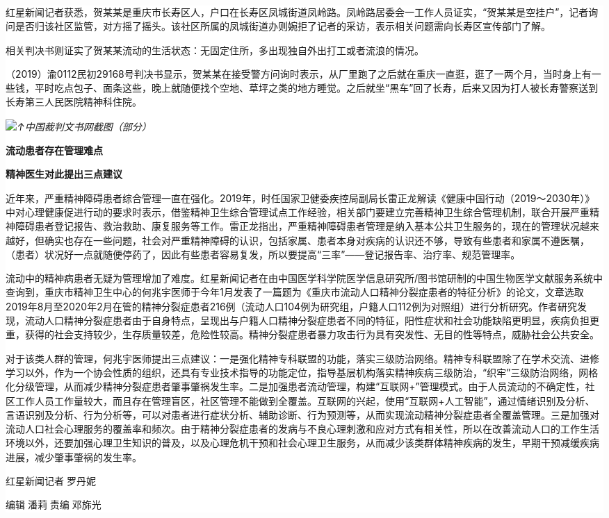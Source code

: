 红星新闻记者获悉，贺某某是重庆市长寿区人，户口在长寿区凤城街道凤岭路。凤岭路居委会一工作人员证实，“贺某某是空挂户”，记者询问是否归该社区监管，对方摇了摇头。该社区所属的凤城街道办则婉拒了记者的采访，表示相关问题需向长寿区宣传部门了解。

相关判决书则证实了贺某某流动的生活状态：无固定住所，多出现独自外出打工或者流浪的情况。

（2019）渝0112民初29168号判决书显示，贺某某在接受警方问询时表示，从厂里跑了之后就在重庆一直逛，逛了一两个月，当时身上有一些钱，平时吃点包子、面条这些，晚上就随便找个空地、草坪之类的地方睡觉。之后就坐“黑车”回了长寿，后来又因为打人被长寿警察送到长寿第三人民医院精神科住院。

![](https://inews.gtimg.com/om_bt/OjplthM7xiRxDv9uGpN-JY5Fc1-P4P9BQpuHS1jA6IDfsAA/1000)_↑中国裁判文书网截图（部分）_

**流动患者存在管理难点**

**精神医生对此提出三点建议**

近年来，严重精神障碍患者综合管理一直在强化。2019年，时任国家卫健委疾控局副局长雷正龙解读《健康中国行动（2019～2030年）》中对心理健康促进行动的要求时表示，借鉴精神卫生综合管理试点工作经验，相关部门要建立完善精神卫生综合管理机制，联合开展严重精神障碍患者登记报告、救治救助、康复服务等工作。雷正龙指出，严重精神障碍患者管理是纳入基本公共卫生服务的，现在的管理状况越来越好，但确实也存在一些问题，社会对严重精神障碍的认识，包括家属、患者本身对疾病的认识还不够，导致有些患者和家属不遵医嘱，（患者）状况好一点就随便停药了，因此有些患者容易复发，所以要提高“三率”——登记报告率、治疗率、规范管理率。

流动中的精神病患者无疑为管理增加了难度。红星新闻记者在由中国医学科学院医学信息研究所/图书馆研制的中国生物医学文献服务系统中查询到，重庆市精神卫生中心的何兆宇医师于今年1月发表了一篇题为《重庆市流动人口精神分裂症患者的特征分析》的论文，文章选取2019年8月至2020年2月在管的精神分裂症患者216例（流动人口104例为研究组，户籍人口112例为对照组）进行分析研究。作者研究发现，流动人口精神分裂症患者由于自身特点，呈现出与户籍人口精神分裂症患者不同的特征，阳性症状和社会功能缺陷更明显，疾病负担更重，获得的社会支持较少，生存质量较差，危险性较高。精神分裂症患者暴力攻击行为具有突发性、无目的性等特点，威胁社会公共安全。

对于该类人群的管理，何兆宇医师提出三点建议：一是强化精神专科联盟的功能，落实三级防治网络。精神专科联盟除了在学术交流、进修学习以外，作为一个协会性质的组织，还具有专业技术指导的功能定位，指导基层机构落实精神疾病三级防治，“织牢”三级防治网络，网格化分级管理，从而减少精神分裂症患者肇事肇祸发生率。二是加强患者流动管理，构建“互联网+”管理模式。由于人员流动的不确定性，社区工作人员工作量较大，而且存在管理盲区，社区管理不能做到全覆盖。互联网的兴起，使用“互联网+人工智能”，通过情绪识别及分析、言语识别及分析、行为分析等，可以对患者进行症状分析、辅助诊断、行为预测等，从而实现流动精神分裂症患者全覆盖管理。三是加强对流动人口社会心理服务的覆盖率和频次。由于精神分裂症患者的发病与不良心理刺激和应对方式有相关性，所以在改善流动人口的工作生活环境以外，还要加强心理卫生知识的普及，以及心理危机干预和社会心理卫生服务，从而减少该类群体精神疾病的发生，早期干预减缓疾病进展，减少肇事肇祸的发生率。

红星新闻记者 罗丹妮

编辑 潘莉 责编 邓旆光

